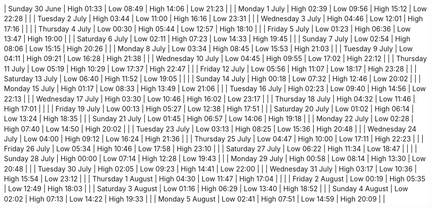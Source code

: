 | Sunday 30 June | High 01:33 | Low 08:49 | High 14:06 | Low 21:23 |  |
| Monday 1 July | High 02:39 | Low 09:56 | High 15:12 | Low 22:28 |  |
| Tuesday 2 July | High 03:44 | Low 11:00 | High 16:16 | Low 23:31 |  |
| Wednesday 3 July | High 04:46 | Low 12:01 | High 17:16 |  |  |
| Thursday 4 July | Low 00:30 | High 05:44 | Low 12:57 | High 18:10 |  |
| Friday 5 July | Low 01:23 | High 06:36 | Low 13:47 | High 19:00 |  |
| Saturday 6 July | Low 02:11 | High 07:23 | Low 14:33 | High 19:45 |  |
| Sunday 7 July | Low 02:54 | High 08:06 | Low 15:15 | High 20:26 |  |
| Monday 8 July | Low 03:34 | High 08:45 | Low 15:53 | High 21:03 |  |
| Tuesday 9 July | Low 04:11 | High 09:21 | Low 16:28 | High 21:38 |  |
| Wednesday 10 July | Low 04:45 | High 09:55 | Low 17:02 | High 22:12 |  |
| Thursday 11 July | Low 05:19 | High 10:29 | Low 17:37 | High 22:47 |  |
| Friday 12 July | Low 05:56 | High 11:07 | Low 18:17 | High 23:28 |  |
| Saturday 13 July | Low 06:40 | High 11:52 | Low 19:05 |  |  |
| Sunday 14 July | High 00:18 | Low 07:32 | High 12:46 | Low 20:02 |  |
| Monday 15 July | High 01:17 | Low 08:33 | High 13:49 | Low 21:06 |  |
| Tuesday 16 July | High 02:23 | Low 09:40 | High 14:56 | Low 22:13 |  |
| Wednesday 17 July | High 03:30 | Low 10:46 | High 16:02 | Low 23:17 |  |
| Thursday 18 July | High 04:32 | Low 11:46 | High 17:01 |  |  |
| Friday 19 July | Low 00:13 | High 05:27 | Low 12:38 | High 17:51 |  |
| Saturday 20 July | Low 01:02 | High 06:14 | Low 13:24 | High 18:35 |  |
| Sunday 21 July | Low 01:45 | High 06:57 | Low 14:06 | High 19:18 |  |
| Monday 22 July | Low 02:28 | High 07:40 | Low 14:50 | High 20:02 |  |
| Tuesday 23 July | Low 03:13 | High 08:25 | Low 15:36 | High 20:48 |  |
| Wednesday 24 July | Low 04:00 | High 09:12 | Low 16:24 | High 21:36 |  |
| Thursday 25 July | Low 04:47 | High 10:00 | Low 17:11 | High 22:23 |  |
| Friday 26 July | Low 05:34 | High 10:46 | Low 17:58 | High 23:10 |  |
| Saturday 27 July | Low 06:22 | High 11:34 | Low 18:47 |  |  |
| Sunday 28 July | High 00:00 | Low 07:14 | High 12:28 | Low 19:43 |  |
| Monday 29 July | High 00:58 | Low 08:14 | High 13:30 | Low 20:48 |  |
| Tuesday 30 July | High 02:05 | Low 09:23 | High 14:41 | Low 22:00 |  |
| Wednesday 31 July | High 03:17 | Low 10:36 | High 15:54 | Low 23:12 |  |
| Thursday 1 August | High 04:30 | Low 11:47 | High 17:04 |  |  |
| Friday 2 August | Low 00:19 | High 05:35 | Low 12:49 | High 18:03 |  |
| Saturday 3 August | Low 01:16 | High 06:29 | Low 13:40 | High 18:52 |  |
| Sunday 4 August | Low 02:02 | High 07:13 | Low 14:22 | High 19:33 |  |
| Monday 5 August | Low 02:41 | High 07:51 | Low 14:59 | High 20:09 |  |